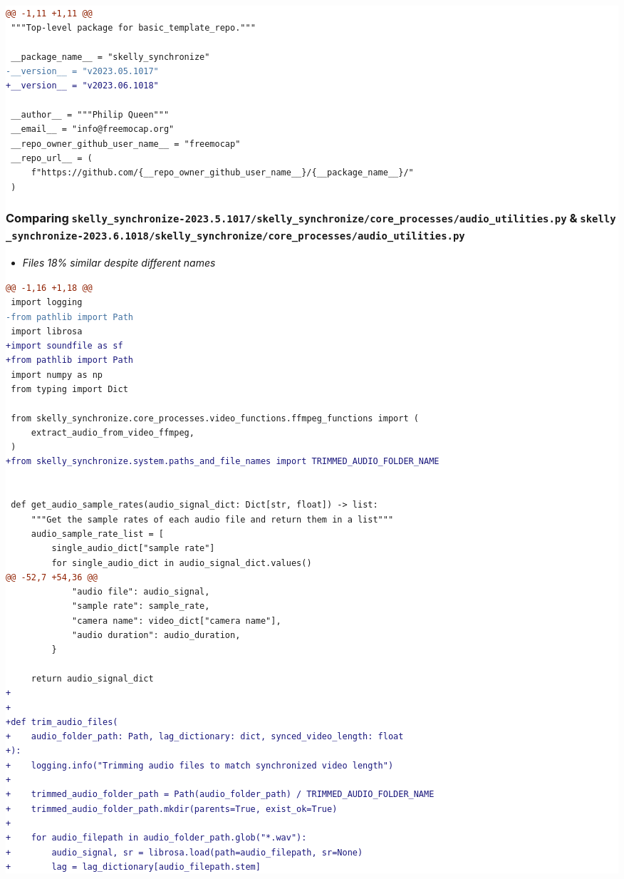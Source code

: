```diff
@@ -1,11 +1,11 @@
 """Top-level package for basic_template_repo."""
 
 __package_name__ = "skelly_synchronize"
-__version__ = "v2023.05.1017"
+__version__ = "v2023.06.1018"
 
 __author__ = """Philip Queen"""
 __email__ = "info@freemocap.org"
 __repo_owner_github_user_name__ = "freemocap"
 __repo_url__ = (
     f"https://github.com/{__repo_owner_github_user_name__}/{__package_name__}/"
 )
```

### Comparing `skelly_synchronize-2023.5.1017/skelly_synchronize/core_processes/audio_utilities.py` & `skelly_synchronize-2023.6.1018/skelly_synchronize/core_processes/audio_utilities.py`

 * *Files 18% similar despite different names*

```diff
@@ -1,16 +1,18 @@
 import logging
-from pathlib import Path
 import librosa
+import soundfile as sf
+from pathlib import Path
 import numpy as np
 from typing import Dict
 
 from skelly_synchronize.core_processes.video_functions.ffmpeg_functions import (
     extract_audio_from_video_ffmpeg,
 )
+from skelly_synchronize.system.paths_and_file_names import TRIMMED_AUDIO_FOLDER_NAME
 
 
 def get_audio_sample_rates(audio_signal_dict: Dict[str, float]) -> list:
     """Get the sample rates of each audio file and return them in a list"""
     audio_sample_rate_list = [
         single_audio_dict["sample rate"]
         for single_audio_dict in audio_signal_dict.values()
@@ -52,7 +54,36 @@
             "audio file": audio_signal,
             "sample rate": sample_rate,
             "camera name": video_dict["camera name"],
             "audio duration": audio_duration,
         }
 
     return audio_signal_dict
+
+
+def trim_audio_files(
+    audio_folder_path: Path, lag_dictionary: dict, synced_video_length: float
+):
+    logging.info("Trimming audio files to match synchronized video length")
+
+    trimmed_audio_folder_path = Path(audio_folder_path) / TRIMMED_AUDIO_FOLDER_NAME
+    trimmed_audio_folder_path.mkdir(parents=True, exist_ok=True)
+
+    for audio_filepath in audio_folder_path.glob("*.wav"):
+        audio_signal, sr = librosa.load(path=audio_filepath, sr=None)
+        lag = lag_dictionary[audio_filepath.stem]
```